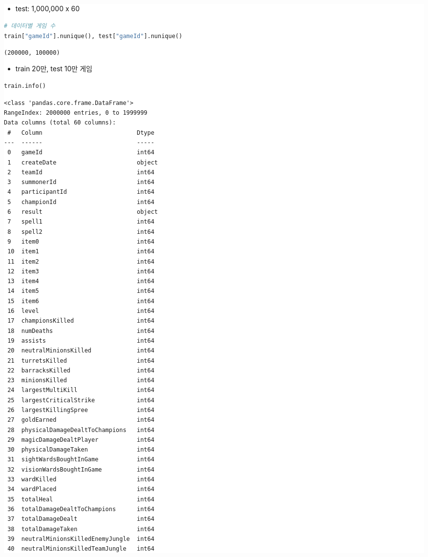 - test: 1,000,000 x 60


```python
# 데이터별 게임 수
train["gameId"].nunique(), test["gameId"].nunique()
```




    (200000, 100000)



- train 20만, test 10만 게임


```python
train.info()
```

    <class 'pandas.core.frame.DataFrame'>
    RangeIndex: 2000000 entries, 0 to 1999999
    Data columns (total 60 columns):
     #   Column                           Dtype   
    ---  ------                           -----   
     0   gameId                           int64   
     1   createDate                       object  
     2   teamId                           int64   
     3   summonerId                       int64   
     4   participantId                    int64   
     5   championId                       int64   
     6   result                           object  
     7   spell1                           int64   
     8   spell2                           int64   
     9   item0                            int64   
     10  item1                            int64   
     11  item2                            int64   
     12  item3                            int64   
     13  item4                            int64   
     14  item5                            int64   
     15  item6                            int64   
     16  level                            int64   
     17  championsKilled                  int64   
     18  numDeaths                        int64   
     19  assists                          int64   
     20  neutralMinionsKilled             int64   
     21  turretsKilled                    int64   
     22  barracksKilled                   int64   
     23  minionsKilled                    int64   
     24  largestMultiKill                 int64   
     25  largestCriticalStrike            int64   
     26  largestKillingSpree              int64   
     27  goldEarned                       int64   
     28  physicalDamageDealtToChampions   int64   
     29  magicDamageDealtPlayer           int64   
     30  physicalDamageTaken              int64   
     31  sightWardsBoughtInGame           int64   
     32  visionWardsBoughtInGame          int64   
     33  wardKilled                       int64   
     34  wardPlaced                       int64   
     35  totalHeal                        int64   
     36  totalDamageDealtToChampions      int64   
     37  totalDamageDealt                 int64   
     38  totalDamageTaken                 int64   
     39  neutralMinionsKilledEnemyJungle  int64   
     40  neutralMinionsKilledTeamJungle   int64   